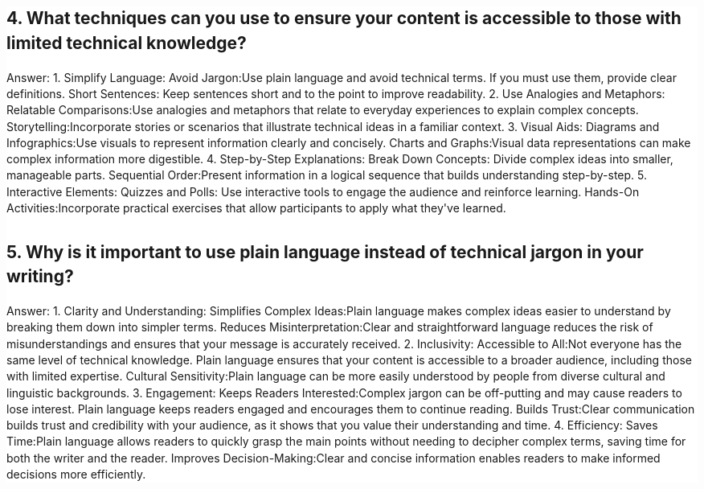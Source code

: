 ## 4. What techniques can you use to ensure your content is accessible to those with limited technical knowledge?
Answer:
    1. Simplify Language:
       Avoid Jargon:Use plain language and avoid technical terms. 
                    If you must use them, provide clear definitions.
       Short Sentences: Keep sentences short and to the point to improve readability.
    2. Use Analogies and Metaphors:
       Relatable Comparisons:Use analogies and metaphors that relate to everyday experiences
                             to explain complex concepts.
       Storytelling:Incorporate stories or scenarios that illustrate technical ideas in a 
                    familiar context.
    3. Visual Aids:
       Diagrams and Infographics:Use visuals to represent information clearly and concisely.
       Charts and Graphs:Visual data representations can make complex information more 
                         digestible.
    4. Step-by-Step Explanations:
       Break Down Concepts: Divide complex ideas into smaller, manageable parts.
       Sequential Order:Present information in a logical sequence that builds understanding
                        step-by-step.
    5. Interactive Elements:
       Quizzes and Polls: Use interactive tools to engage the audience and reinforce learning.
       Hands-On Activities:Incorporate practical exercises that allow participants to apply
                           what they've learned.
                           
## 5. Why is it important to use plain language instead of technical jargon in your writing?
Answer:
    1. Clarity and Understanding:
       Simplifies Complex Ideas:Plain language makes complex ideas easier to understand by 
                                breaking them down into simpler terms.
       Reduces Misinterpretation:Clear and straightforward language reduces the risk of 
                                 misunderstandings and ensures that your message is accurately
                                 received.
    2. Inclusivity:
       Accessible to All:Not everyone has the same level of technical knowledge.
                         Plain language ensures that your content is accessible to a broader 
                         audience, including those with limited expertise.
       Cultural Sensitivity:Plain language can be more easily understood by people from 
                            diverse cultural and linguistic backgrounds.
    3. Engagement:
       Keeps Readers Interested:Complex jargon can be off-putting and may cause readers to 
                                lose interest. Plain language keeps readers engaged and 
                                encourages them to continue reading.
       Builds Trust:Clear communication builds trust and credibility with your audience, as 
                    it shows that you value their understanding and time.
    4. Efficiency:
       Saves Time:Plain language allows readers to quickly grasp the main points without
                  needing to decipher complex terms, saving time for both the writer and the reader.
       Improves Decision-Making:Clear and concise information enables readers to make
                                informed decisions more efficiently. 
                                